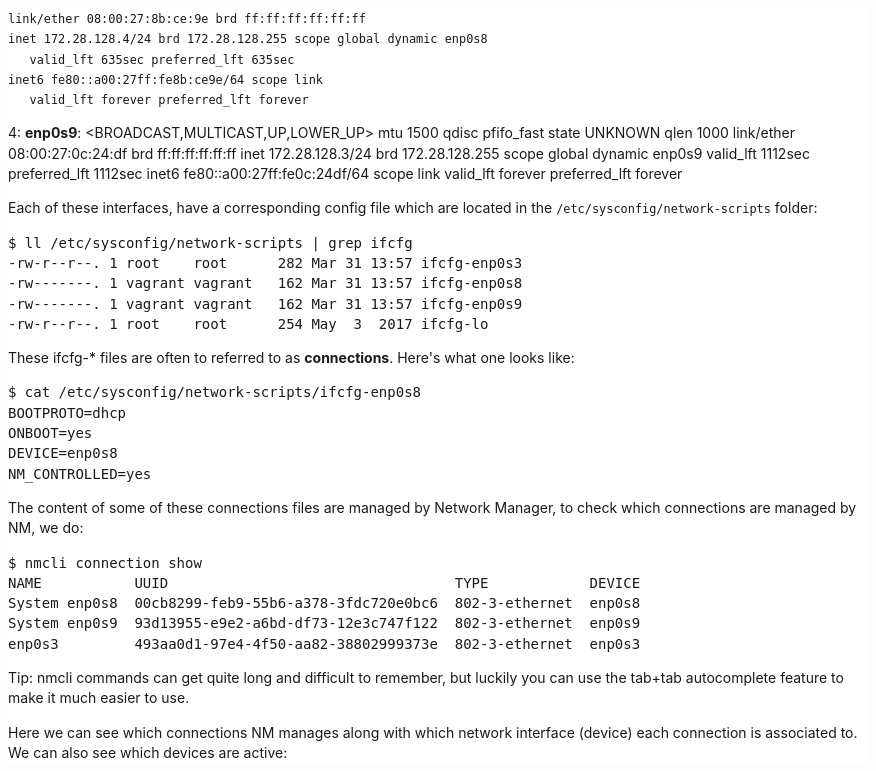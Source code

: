     link/ether 08:00:27:8b:ce:9e brd ff:ff:ff:ff:ff:ff
    inet 172.28.128.4/24 brd 172.28.128.255 scope global dynamic enp0s8
       valid_lft 635sec preferred_lft 635sec
    inet6 fe80::a00:27ff:fe8b:ce9e/64 scope link
       valid_lft forever preferred_lft forever
4: <strong>enp0s9</strong>: <BROADCAST,MULTICAST,UP,LOWER_UP> mtu 1500 qdisc pfifo_fast state UNKNOWN qlen 1000
    link/ether 08:00:27:0c:24:df brd ff:ff:ff:ff:ff:ff
    inet 172.28.128.3/24 brd 172.28.128.255 scope global dynamic enp0s9
       valid_lft 1112sec preferred_lft 1112sec
    inet6 fe80::a00:27ff:fe0c:24df/64 scope link
       valid_lft forever preferred_lft forever
</pre>



Each of these interfaces, have a corresponding config file which are located in the <code>/etc/sysconfig/network-scripts</code> folder:

<pre>
$ ll /etc/sysconfig/network-scripts | grep ifcfg
-rw-r--r--. 1 root    root      282 Mar 31 13:57 ifcfg-enp0s3
-rw-------. 1 vagrant vagrant   162 Mar 31 13:57 ifcfg-enp0s8
-rw-------. 1 vagrant vagrant   162 Mar 31 13:57 ifcfg-enp0s9
-rw-r--r--. 1 root    root      254 May  3  2017 ifcfg-lo
</pre>

These ifcfg-* files are often to referred to as <strong>connections</strong>. Here's what one looks like:


<pre>
$ cat /etc/sysconfig/network-scripts/ifcfg-enp0s8
BOOTPROTO=dhcp
ONBOOT=yes
DEVICE=enp0s8
NM_CONTROLLED=yes
</pre>



The content of some of these connections files are managed by Network Manager, to check which connections are managed by NM, we do:

<pre>
$ nmcli connection show
NAME           UUID                                  TYPE            DEVICE
System enp0s8  00cb8299-feb9-55b6-a378-3fdc720e0bc6  802-3-ethernet  enp0s8
System enp0s9  93d13955-e9e2-a6bd-df73-12e3c747f122  802-3-ethernet  enp0s9
enp0s3         493aa0d1-97e4-4f50-aa82-38802999373e  802-3-ethernet  enp0s3 
</pre>

Tip: nmcli commands can get quite long and difficult to remember, but luckily you can use the tab+tab autocomplete feature to make it much easier to use. 

Here we can see which connections NM manages along with which network interface (device) each connection is associated to. We can also see which devices are active:
